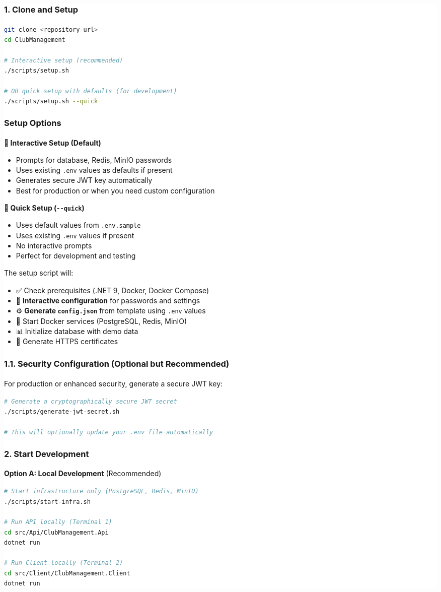 ### **1. Clone and Setup**
```bash
git clone <repository-url>
cd ClubManagement

# Interactive setup (recommended)
./scripts/setup.sh

# OR quick setup with defaults (for development)
./scripts/setup.sh --quick
```

### **Setup Options**

**🔧 Interactive Setup (Default)**
- Prompts for database, Redis, MinIO passwords
- Uses existing `.env` values as defaults if present  
- Generates secure JWT key automatically
- Best for production or when you need custom configuration

**🚀 Quick Setup (`--quick`)**
- Uses default values from `.env.sample`
- Uses existing `.env` values if present
- No interactive prompts
- Perfect for development and testing

The setup script will:
- ✅ Check prerequisites (.NET 9, Docker, Docker Compose)
- 🔧 **Interactive configuration** for passwords and settings
- ⚙️ **Generate `config.json`** from template using `.env` values
- 🐳 Start Docker services (PostgreSQL, Redis, MinIO)
- 📊 Initialize database with demo data
- 🔐 Generate HTTPS certificates

### **1.1. Security Configuration (Optional but Recommended)**
For production or enhanced security, generate a secure JWT key:
```bash
# Generate a cryptographically secure JWT secret
./scripts/generate-jwt-secret.sh

# This will optionally update your .env file automatically
```

### **2. Start Development**

**Option A: Local Development** (Recommended)
```bash
# Start infrastructure only (PostgreSQL, Redis, MinIO)
./scripts/start-infra.sh

# Run API locally (Terminal 1)
cd src/Api/ClubManagement.Api
dotnet run

# Run Client locally (Terminal 2)  
cd src/Client/ClubManagement.Client
dotnet run
```
